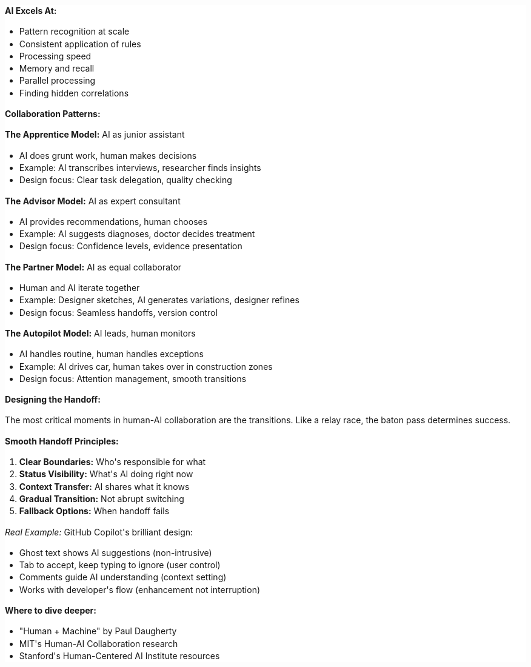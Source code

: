 **AI Excels At:**

- Pattern recognition at scale
- Consistent application of rules
- Processing speed
- Memory and recall
- Parallel processing
- Finding hidden correlations

**Collaboration Patterns:**

**The Apprentice Model:** AI as junior assistant

- AI does grunt work, human makes decisions
- Example: AI transcribes interviews, researcher finds insights
- Design focus: Clear task delegation, quality checking

**The Advisor Model:** AI as expert consultant

- AI provides recommendations, human chooses
- Example: AI suggests diagnoses, doctor decides treatment
- Design focus: Confidence levels, evidence presentation

**The Partner Model:** AI as equal collaborator

- Human and AI iterate together
- Example: Designer sketches, AI generates variations, designer refines
- Design focus: Seamless handoffs, version control

**The Autopilot Model:** AI leads, human monitors

- AI handles routine, human handles exceptions
- Example: AI drives car, human takes over in construction zones
- Design focus: Attention management, smooth transitions

**Designing the Handoff:**

The most critical moments in human-AI collaboration are the transitions. Like a relay race, the baton pass determines success.

**Smooth Handoff Principles:**

1. **Clear Boundaries:** Who's responsible for what
2. **Status Visibility:** What's AI doing right now
3. **Context Transfer:** AI shares what it knows
4. **Gradual Transition:** Not abrupt switching
5. **Fallback Options:** When handoff fails

_Real Example:_ GitHub Copilot's brilliant design:

- Ghost text shows AI suggestions (non-intrusive)
- Tab to accept, keep typing to ignore (user control)
- Comments guide AI understanding (context setting)
- Works with developer's flow (enhancement not interruption)

**Where to dive deeper:**

- "Human + Machine" by Paul Daugherty
- MIT's Human-AI Collaboration research
- Stanford's Human-Centered AI Institute resources
